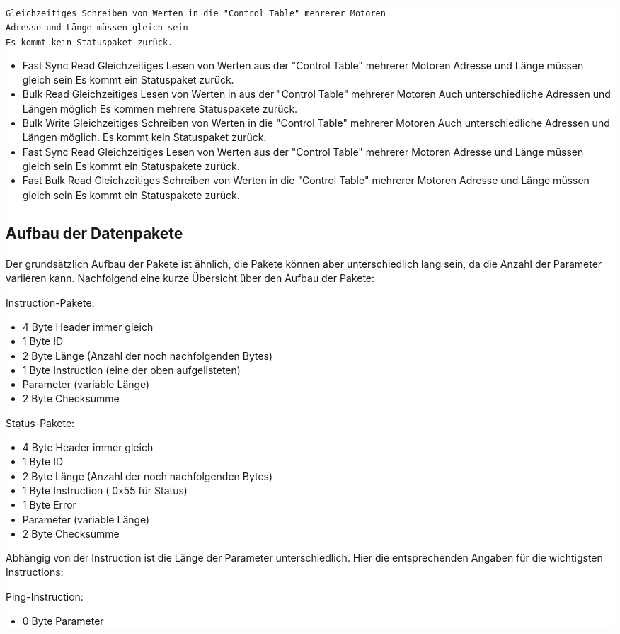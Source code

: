     Gleichzeitiges Schreiben von Werten in die "Control Table" mehrerer Motoren
    Adresse und Länge müssen gleich sein
    Es kommt kein Statuspaket zurück.
* Fast Sync Read
    Gleichzeitiges Lesen von Werten aus der "Control Table" mehrerer Motoren
    Adresse und Länge müssen gleich sein
    Es kommt ein Statuspaket zurück.
* Bulk Read
    Gleichzeitiges Lesen von Werten in aus der "Control Table" mehrerer Motoren
    Auch unterschiedliche Adressen und Längen möglich
    Es kommen mehrere Statuspakete zurück.
* Bulk Write
    Gleichzeitiges Schreiben von Werten in die "Control Table" mehrerer Motoren
    Auch unterschiedliche Adressen und Längen möglich.
    Es kommt kein Statuspaket zurück.    
* Fast Sync Read
    Gleichzeitiges Lesen von Werten aus der "Control Table" mehrerer Motoren
    Adresse und Länge müssen gleich sein
    Es kommt ein Statuspakete zurück.
* Fast Bulk Read
    Gleichzeitiges Schreiben von Werten in die "Control Table" mehrerer Motoren
    Adresse und Länge müssen gleich sein
    Es kommt ein Statuspakete zurück.

## Aufbau der Datenpakete

Der grundsätzlich Aufbau der Pakete ist ähnlich, die Pakete können aber unterschiedlich lang sein, da die Anzahl der Parameter variieren kann. Nachfolgend eine kurze Übersicht über den Aufbau der Pakete:

Instruction-Pakete:
* 4 Byte Header immer gleich
* 1 Byte ID
* 2 Byte Länge (Anzahl der noch nachfolgenden Bytes)
* 1 Byte Instruction (eine der oben aufgelisteten)
* Parameter (variable Länge)
* 2 Byte Checksumme

Status-Pakete:
* 4 Byte Header immer gleich
* 1 Byte ID
* 2 Byte Länge (Anzahl der noch nachfolgenden Bytes)
* 1 Byte Instruction ( 0x55 für Status)
* 1 Byte Error
* Parameter (variable Länge)
* 2 Byte Checksumme

Abhängig von der Instruction ist die Länge der Parameter unterschiedlich. Hier die entsprechenden Angaben für die wichtigsten Instructions: 

Ping-Instruction:
* 0 Byte Parameter
